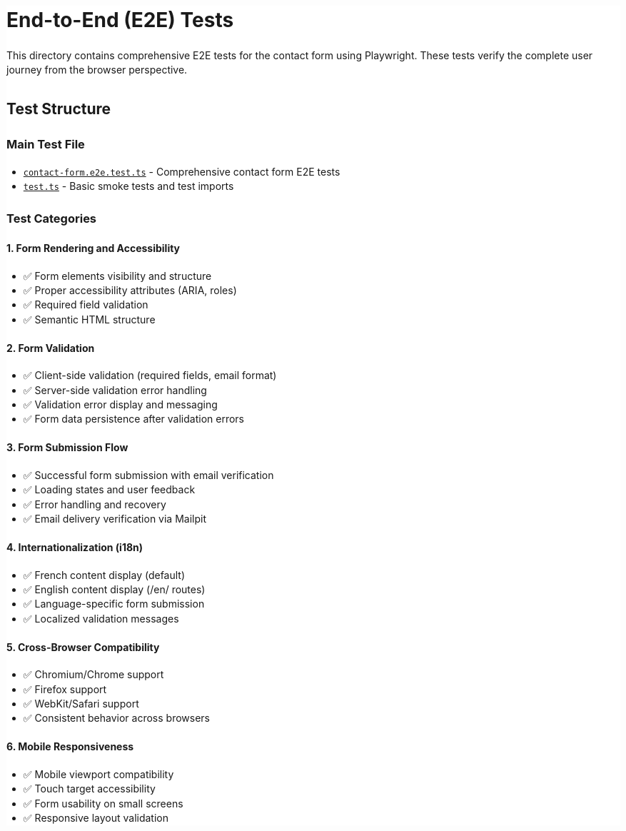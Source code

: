 # End-to-End (E2E) Tests

This directory contains comprehensive E2E tests for the contact form using Playwright. These tests verify the complete user journey from the browser perspective.

## Test Structure

### Main Test File

- [`contact-form.e2e.test.ts`](./contact-form.e2e.test.ts) - Comprehensive contact form E2E tests
- [`test.ts`](./test.ts) - Basic smoke tests and test imports

### Test Categories

#### 1. Form Rendering and Accessibility

- ✅ Form elements visibility and structure
- ✅ Proper accessibility attributes (ARIA, roles)
- ✅ Required field validation
- ✅ Semantic HTML structure

#### 2. Form Validation

- ✅ Client-side validation (required fields, email format)
- ✅ Server-side validation error handling
- ✅ Validation error display and messaging
- ✅ Form data persistence after validation errors

#### 3. Form Submission Flow

- ✅ Successful form submission with email verification
- ✅ Loading states and user feedback
- ✅ Error handling and recovery
- ✅ Email delivery verification via Mailpit

#### 4. Internationalization (i18n)

- ✅ French content display (default)
- ✅ English content display (/en/ routes)
- ✅ Language-specific form submission
- ✅ Localized validation messages

#### 5. Cross-Browser Compatibility

- ✅ Chromium/Chrome support
- ✅ Firefox support
- ✅ WebKit/Safari support
- ✅ Consistent behavior across browsers

#### 6. Mobile Responsiveness

- ✅ Mobile viewport compatibility
- ✅ Touch target accessibility
- ✅ Form usability on small screens
- ✅ Responsive layout validation
